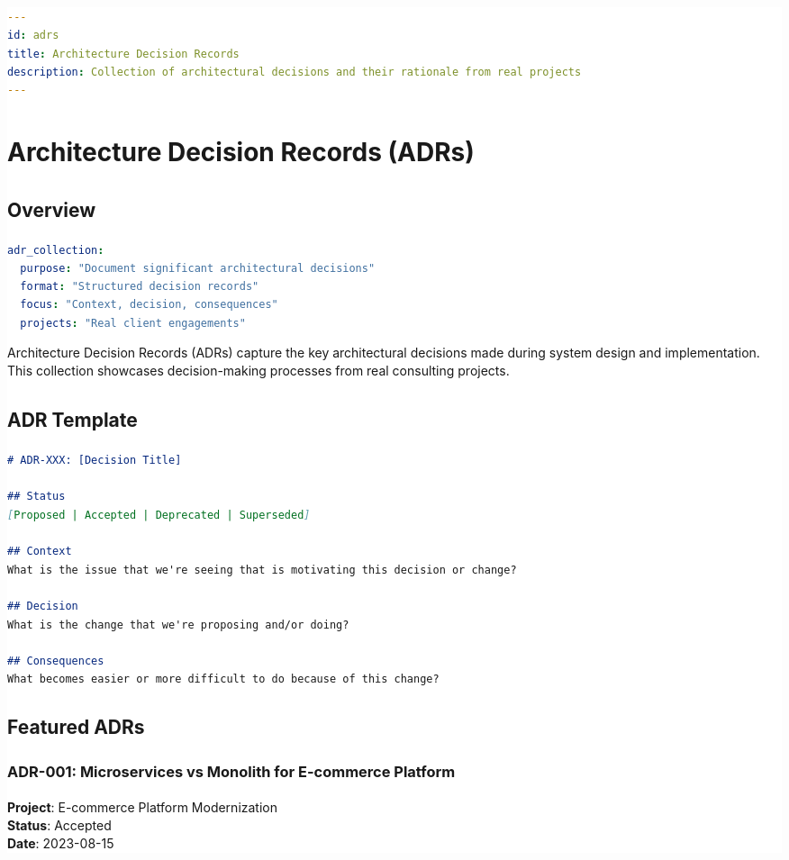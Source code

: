 ```yaml
---
id: adrs
title: Architecture Decision Records
description: Collection of architectural decisions and their rationale from real projects
---
```


# Architecture Decision Records (ADRs)

## Overview

```yaml
adr_collection:
  purpose: "Document significant architectural decisions"
  format: "Structured decision records"
  focus: "Context, decision, consequences"
  projects: "Real client engagements"
```

Architecture Decision Records (ADRs) capture the key architectural decisions made during system design and implementation. This collection showcases decision-making processes from real consulting projects.

## ADR Template

```markdown
# ADR-XXX: [Decision Title]

## Status
[Proposed | Accepted | Deprecated | Superseded]

## Context
What is the issue that we're seeing that is motivating this decision or change?

## Decision
What is the change that we're proposing and/or doing?

## Consequences
What becomes easier or more difficult to do because of this change?
```

## Featured ADRs

### ADR-001: Microservices vs Monolith for E-commerce Platform

**Project**: E-commerce Platform Modernization  
**Status**: Accepted  
**Date**: 2023-08-15
